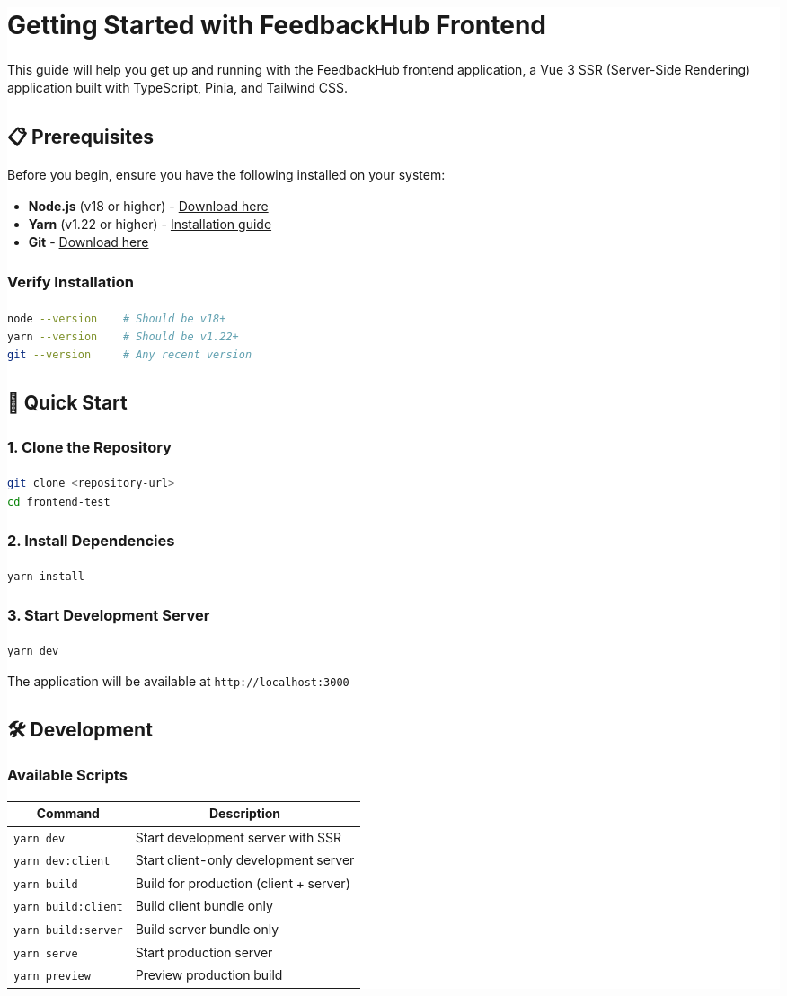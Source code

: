 # Getting Started with FeedbackHub Frontend

This guide will help you get up and running with the FeedbackHub frontend application, a Vue 3 SSR (Server-Side Rendering) application built with TypeScript, Pinia, and Tailwind CSS.

## 📋 Prerequisites

Before you begin, ensure you have the following installed on your system:

- **Node.js** (v18 or higher) - [Download here](https://nodejs.org/)
- **Yarn** (v1.22 or higher) - [Installation guide](https://classic.yarnpkg.com/en/docs/install/)
- **Git** - [Download here](https://git-scm.com/)

### Verify Installation

```bash
node --version    # Should be v18+
yarn --version    # Should be v1.22+
git --version     # Any recent version
```

## 🚀 Quick Start

### 1. Clone the Repository

```bash
git clone <repository-url>
cd frontend-test
```

### 2. Install Dependencies

```bash
yarn install
```

### 3. Start Development Server

```bash
yarn dev
```

The application will be available at `http://localhost:3000`

## 🛠️ Development

### Available Scripts

| Command             | Description                            |
| ------------------- | -------------------------------------- |
| `yarn dev`          | Start development server with SSR      |
| `yarn dev:client`   | Start client-only development server   |
| `yarn build`        | Build for production (client + server) |
| `yarn build:client` | Build client bundle only               |
| `yarn build:server` | Build server bundle only               |
| `yarn serve`        | Start production server                |
| `yarn preview`      | Preview production build               |

